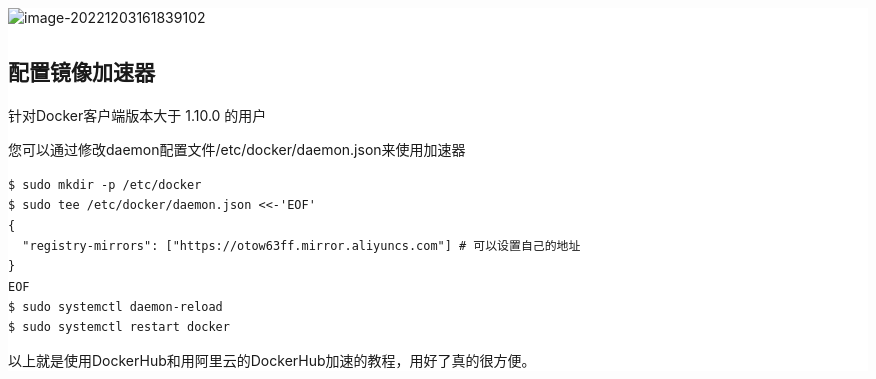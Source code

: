

![image-20221203161839102](https://imgoss.xgss.net/picgo/image-20221203161839102.png?aliyun)

## 配置镜像加速器

针对Docker客户端版本大于 1.10.0 的用户

您可以通过修改daemon配置文件/etc/docker/daemon.json来使用加速器

```
$ sudo mkdir -p /etc/docker
$ sudo tee /etc/docker/daemon.json <<-'EOF'
{
  "registry-mirrors": ["https://otow63ff.mirror.aliyuncs.com"] # 可以设置自己的地址
}
EOF
$ sudo systemctl daemon-reload
$ sudo systemctl restart docker
```



以上就是使用DockerHub和用阿里云的DockerHub加速的教程，用好了真的很方便。